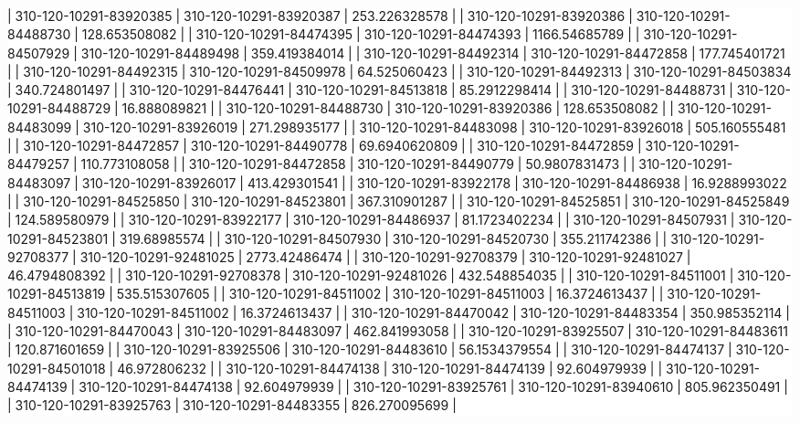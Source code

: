 | 310-120-10291-83920385 | 310-120-10291-83920387 | 253.226328578 |
| 310-120-10291-83920386 | 310-120-10291-84488730 | 128.653508082 |
| 310-120-10291-84474395 | 310-120-10291-84474393 | 1166.54685789 |
| 310-120-10291-84507929 | 310-120-10291-84489498 | 359.419384014 |
| 310-120-10291-84492314 | 310-120-10291-84472858 | 177.745401721 |
| 310-120-10291-84492315 | 310-120-10291-84509978 | 64.525060423 |
| 310-120-10291-84492313 | 310-120-10291-84503834 | 340.724801497 |
| 310-120-10291-84476441 | 310-120-10291-84513818 | 85.2912298414 |
| 310-120-10291-84488731 | 310-120-10291-84488729 | 16.888089821 |
| 310-120-10291-84488730 | 310-120-10291-83920386 | 128.653508082 |
| 310-120-10291-84483099 | 310-120-10291-83926019 | 271.298935177 |
| 310-120-10291-84483098 | 310-120-10291-83926018 | 505.160555481 |
| 310-120-10291-84472857 | 310-120-10291-84490778 | 69.6940620809 |
| 310-120-10291-84472859 | 310-120-10291-84479257 | 110.773108058 |
| 310-120-10291-84472858 | 310-120-10291-84490779 | 50.9807831473 |
| 310-120-10291-84483097 | 310-120-10291-83926017 | 413.429301541 |
| 310-120-10291-83922178 | 310-120-10291-84486938 | 16.9288993022 |
| 310-120-10291-84525850 | 310-120-10291-84523801 | 367.310901287 |
| 310-120-10291-84525851 | 310-120-10291-84525849 | 124.589580979 |
| 310-120-10291-83922177 | 310-120-10291-84486937 | 81.1723402234 |
| 310-120-10291-84507931 | 310-120-10291-84523801 | 319.68985574 |
| 310-120-10291-84507930 | 310-120-10291-84520730 | 355.211742386 |
| 310-120-10291-92708377 | 310-120-10291-92481025 | 2773.42486474 |
| 310-120-10291-92708379 | 310-120-10291-92481027 | 46.4794808392 |
| 310-120-10291-92708378 | 310-120-10291-92481026 | 432.548854035 |
| 310-120-10291-84511001 | 310-120-10291-84513819 | 535.515307605 |
| 310-120-10291-84511002 | 310-120-10291-84511003 | 16.3724613437 |
| 310-120-10291-84511003 | 310-120-10291-84511002 | 16.3724613437 |
| 310-120-10291-84470042 | 310-120-10291-84483354 | 350.985352114 |
| 310-120-10291-84470043 | 310-120-10291-84483097 | 462.841993058 |
| 310-120-10291-83925507 | 310-120-10291-84483611 | 120.871601659 |
| 310-120-10291-83925506 | 310-120-10291-84483610 | 56.1534379554 |
| 310-120-10291-84474137 | 310-120-10291-84501018 | 46.972806232 |
| 310-120-10291-84474138 | 310-120-10291-84474139 | 92.604979939 |
| 310-120-10291-84474139 | 310-120-10291-84474138 | 92.604979939 |
| 310-120-10291-83925761 | 310-120-10291-83940610 | 805.962350491 |
| 310-120-10291-83925763 | 310-120-10291-84483355 | 826.270095699 |